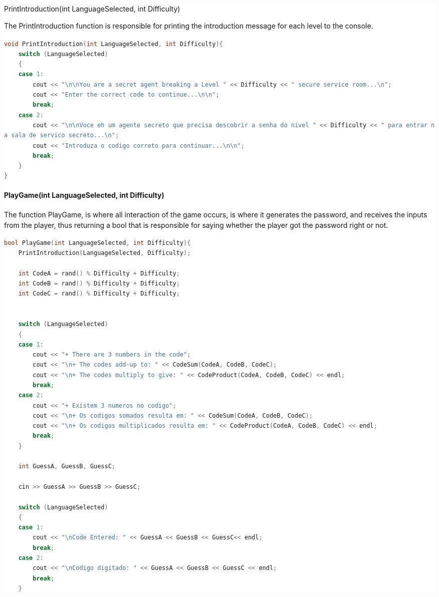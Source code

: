 </h4>PrintIntroduction(int LanguageSelected, int Difficulty)</h4>
<p>The PrintIntroduction function is responsible for printing the introduction message for each level to the console.</p>

```cpp
void PrintIntroduction(int LanguageSelected, int Difficulty){
    switch (LanguageSelected)
    {
    case 1:
        cout << "\n\nYou are a secret agent breaking a Level " << Difficulty << " secure service room...\n";
        cout << "Enter the correct code to continue...\n\n";
        break;
    case 2:
        cout << "\n\nVoce eh um agente secreto que precisa descobrir a senha do nivel " << Difficulty << " para entrar na sala de servico secreto...\n";
        cout << "Introduza o codigo correto para continuar...\n\n";
        break;
    }
}
```

<h4>PlayGame(int LanguageSelected, int Difficulty)</h4>
<p>The function PlayGame, is where all interaction of the game occurs, is where it generates the password, and receives the inputs from the player, thus returning a bool that is responsible for saying whether the player got the password right or not.</p>

```cpp
bool PlayGame(int LanguageSelected, int Difficulty){
    PrintIntroduction(LanguageSelected, Difficulty);

    int CodeA = rand() % Difficulty + Difficulty;
    int CodeB = rand() % Difficulty + Difficulty;
    int CodeC = rand() % Difficulty + Difficulty;


    switch (LanguageSelected)
    {
    case 1:
        cout << "+ There are 3 numbers in the code";
        cout << "\n+ The codes add-up to: " << CodeSum(CodeA, CodeB, CodeC);
        cout << "\n+ The codes multiply to give: " << CodeProduct(CodeA, CodeB, CodeC) << endl;
        break;
    case 2:
        cout << "+ Existem 3 numeros no codigo";
        cout << "\n+ Os codigos somados resulta em: " << CodeSum(CodeA, CodeB, CodeC);
        cout << "\n+ Os codigos multiplicados resulta em: " << CodeProduct(CodeA, CodeB, CodeC) << endl;
        break;
    }

    int GuessA, GuessB, GuessC;

    cin >> GuessA >> GuessB >> GuessC;

    switch (LanguageSelected)
    {
    case 1:
        cout << "\nCode Entered: " << GuessA << GuessB << GuessC<< endl;
        break;
    case 2:
        cout << "\nCodigo digitado: " << GuessA << GuessB << GuessC << endl;
        break;
    }
```